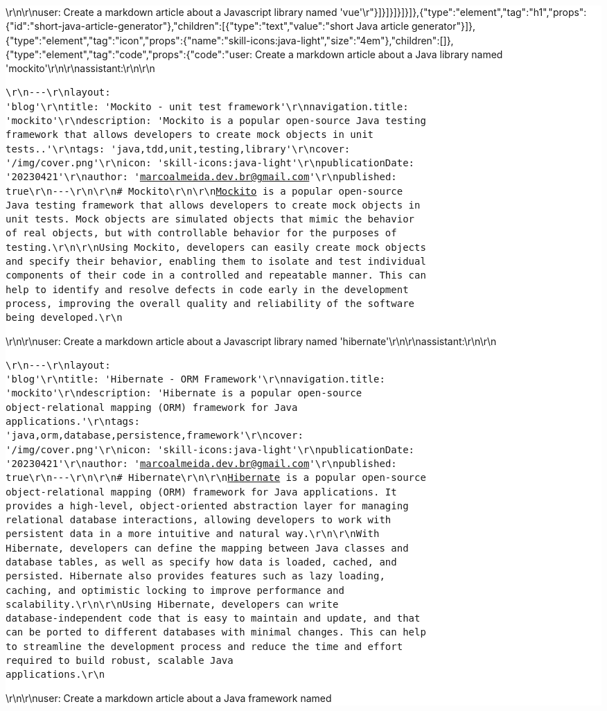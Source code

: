 </PRE>\r\n\r\nuser: Create a markdown article about a Javascript library named 'vue'\r"}]}]}]}]}]},{"type":"element","tag":"h1","props":{"id":"short-java-article-generator"},"children":[{"type":"text","value":"short Java article generator"}]},{"type":"element","tag":"icon","props":{"name":"skill-icons:java-light","size":"4em"},"children":[]},{"type":"element","tag":"code","props":{"code":"user: Create a markdown article about a Java library named 'mockito'\r\n\r\nassistant:\r\n\r\n<PRE>\r\n---\r\nlayout: 'blog'\r\ntitle: 'Mockito - unit test framework'\r\nnavigation.title: 'mockito'\r\ndescription: 'Mockito is a popular open-source Java testing framework that allows developers to create mock objects in unit tests..'\r\ntags: 'java,tdd,unit,testing,library'\r\ncover: '/img/cover.png'\r\nicon: 'skill-icons:java-light'\r\npublicationDate: '20230421'\r\nauthor: 'marcoalmeida.dev.br@gmail.com'\r\npublished: true\r\n---\r\n\r\n# Mockito\r\n\r\n[Mockito](https://site.mockito.org/) is a popular open-source Java testing framework that allows developers to create mock objects in unit tests. Mock objects are simulated objects that mimic the behavior of real objects, but with controllable behavior for the purposes of testing.\r\n\r\nUsing Mockito, developers can easily create mock objects and specify their behavior, enabling them to isolate and test individual components of their code in a controlled and repeatable manner. This can help to identify and resolve defects in code early in the development process, improving the overall quality and reliability of the software being developed.\r\n</PRE>\r\n\r\nuser: Create a markdown article about a Javascript library named 'hibernate'\r\n\r\nassistant:\r\n\r\n<PRE>\r\n---\r\nlayout: 'blog'\r\ntitle: 'Hibernate - ORM Framework'\r\nnavigation.title: 'mockito'\r\ndescription: 'Hibernate is a popular open-source object-relational mapping (ORM) framework for Java applications.'\r\ntags: 'java,orm,database,persistence,framework'\r\ncover: '/img/cover.png'\r\nicon: 'skill-icons:java-light'\r\npublicationDate: '20230421'\r\nauthor: 'marcoalmeida.dev.br@gmail.com'\r\npublished: true\r\n---\r\n\r\n# Hibernate\r\n\r\n[Hibernate](https://hibernate.org/orm/) is a popular open-source object-relational mapping (ORM) framework for Java applications. It provides a high-level, object-oriented abstraction layer for managing relational database interactions, allowing developers to work with persistent data in a more intuitive and natural way.\r\n\r\nWith Hibernate, developers can define the mapping between Java classes and database tables, as well as specify how data is loaded, cached, and persisted. Hibernate also provides features such as lazy loading, caching, and optimistic locking to improve performance and scalability.\r\n\r\nUsing Hibernate, developers can write database-independent code that is easy to maintain and update, and that can be ported to different databases with minimal changes. This can help to streamline the development process and reduce the time and effort required to build robust, scalable Java applications.\r\n</PRE>\r\n\r\nuser: Create a markdown article about a Java framework named